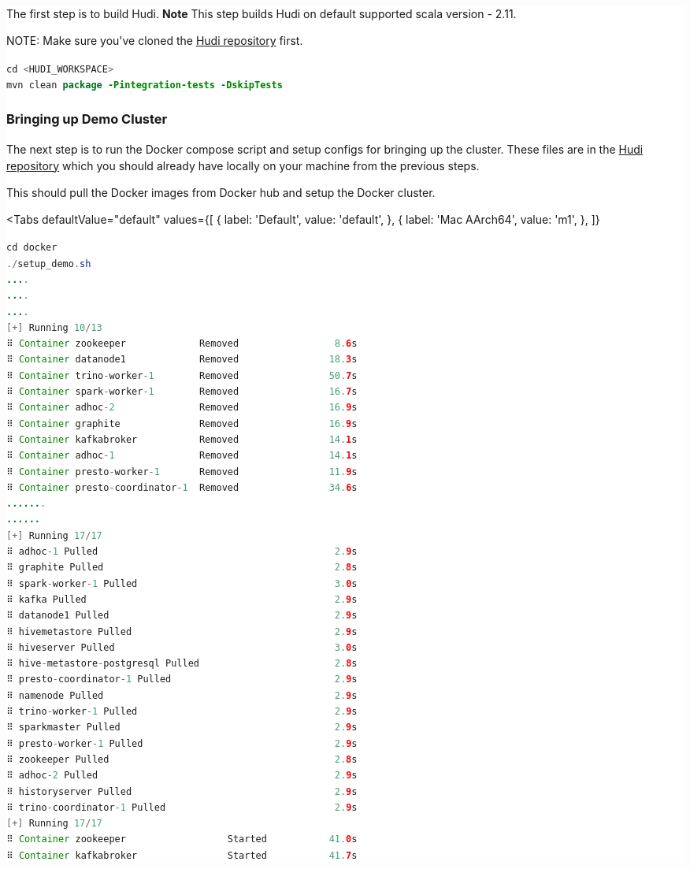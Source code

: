 The first step is to build Hudi. **Note** This step builds Hudi on default supported scala version - 2.11.

NOTE: Make sure you've cloned the [Hudi repository](https://github.com/apache/hudi) first. 

```java
cd <HUDI_WORKSPACE>
mvn clean package -Pintegration-tests -DskipTests
```

### Bringing up Demo Cluster

The next step is to run the Docker compose script and setup configs for bringing up the cluster. These files are in the [Hudi repository](https://github.com/apache/hudi) which you should already have locally on your machine from the previous steps. 

This should pull the Docker images from Docker hub and setup the Docker cluster.

<Tabs
defaultValue="default"
values={[
{ label: 'Default', value: 'default', },
{ label: 'Mac AArch64', value: 'm1', },
]}
>
<TabItem value="default">

```java
cd docker
./setup_demo.sh
....
....
....
[+] Running 10/13
⠿ Container zookeeper             Removed                 8.6s
⠿ Container datanode1             Removed                18.3s
⠿ Container trino-worker-1        Removed                50.7s
⠿ Container spark-worker-1        Removed                16.7s
⠿ Container adhoc-2               Removed                16.9s
⠿ Container graphite              Removed                16.9s
⠿ Container kafkabroker           Removed                14.1s
⠿ Container adhoc-1               Removed                14.1s
⠿ Container presto-worker-1       Removed                11.9s
⠿ Container presto-coordinator-1  Removed                34.6s
.......
......
[+] Running 17/17
⠿ adhoc-1 Pulled                                          2.9s
⠿ graphite Pulled                                         2.8s
⠿ spark-worker-1 Pulled                                   3.0s
⠿ kafka Pulled                                            2.9s
⠿ datanode1 Pulled                                        2.9s
⠿ hivemetastore Pulled                                    2.9s
⠿ hiveserver Pulled                                       3.0s
⠿ hive-metastore-postgresql Pulled                        2.8s
⠿ presto-coordinator-1 Pulled                             2.9s
⠿ namenode Pulled                                         2.9s
⠿ trino-worker-1 Pulled                                   2.9s
⠿ sparkmaster Pulled                                      2.9s
⠿ presto-worker-1 Pulled                                  2.9s
⠿ zookeeper Pulled                                        2.8s
⠿ adhoc-2 Pulled                                          2.9s
⠿ historyserver Pulled                                    2.9s
⠿ trino-coordinator-1 Pulled                              2.9s
[+] Running 17/17
⠿ Container zookeeper                  Started           41.0s
⠿ Container kafkabroker                Started           41.7s
```